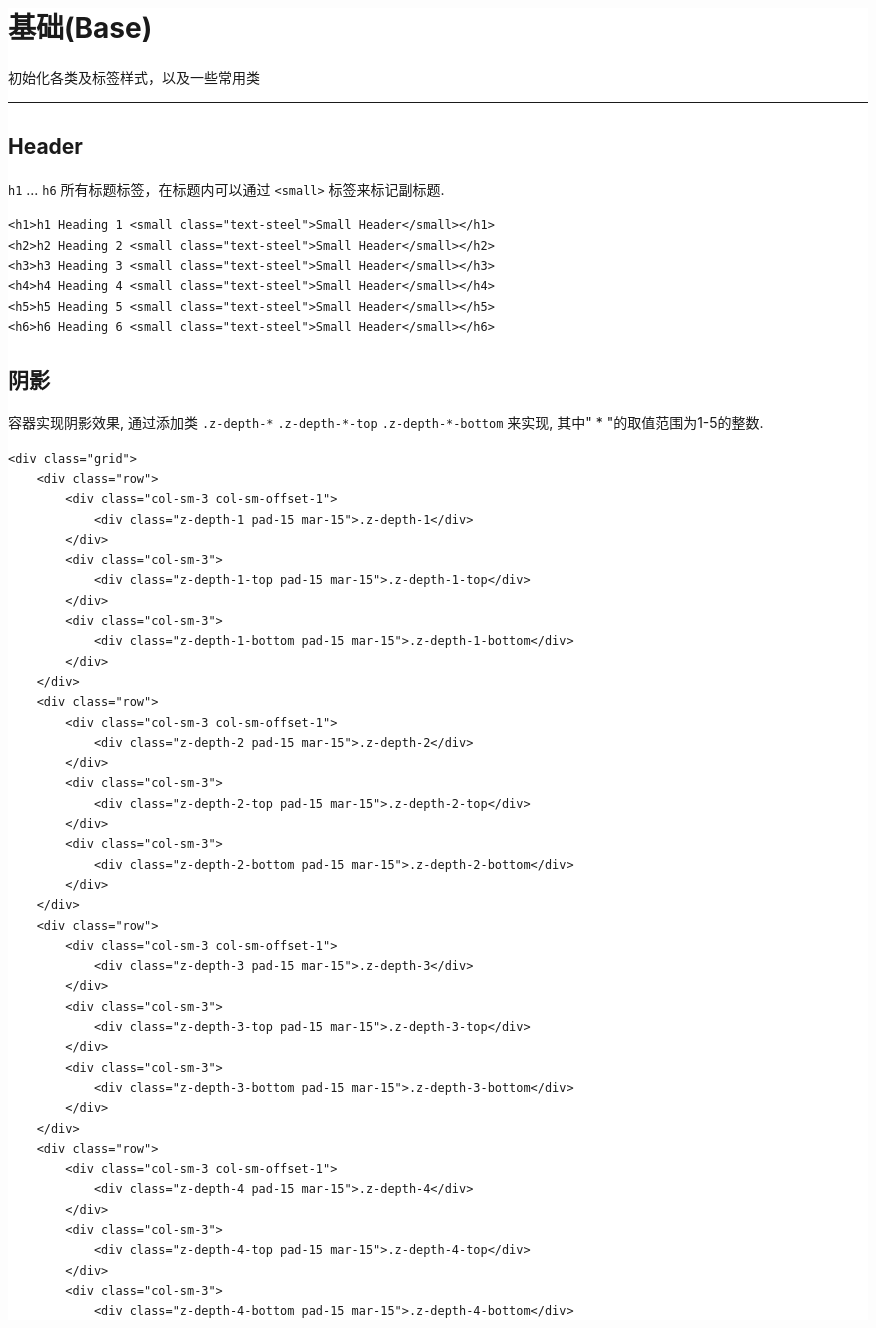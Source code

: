 # 基础(Base)
初始化各类及标签样式，以及一些常用类
***

## Header
`h1` ... `h6` 所有标题标签，在标题内可以通过 `<small>` 标签来标记副标题.
```
<h1>h1 Heading 1 <small class="text-steel">Small Header</small></h1>
<h2>h2 Heading 2 <small class="text-steel">Small Header</small></h2>
<h3>h3 Heading 3 <small class="text-steel">Small Header</small></h3>
<h4>h4 Heading 4 <small class="text-steel">Small Header</small></h4>
<h5>h5 Heading 5 <small class="text-steel">Small Header</small></h5>
<h6>h6 Heading 6 <small class="text-steel">Small Header</small></h6>
```

## 阴影
容器实现阴影效果, 通过添加类 `.z-depth-*` `.z-depth-*-top` `.z-depth-*-bottom` 来实现, 其中" * "的取值范围为1-5的整数.
```
<div class="grid">
    <div class="row">
        <div class="col-sm-3 col-sm-offset-1">
            <div class="z-depth-1 pad-15 mar-15">.z-depth-1</div>
        </div>
        <div class="col-sm-3">
            <div class="z-depth-1-top pad-15 mar-15">.z-depth-1-top</div>
        </div>
        <div class="col-sm-3">
            <div class="z-depth-1-bottom pad-15 mar-15">.z-depth-1-bottom</div>
        </div>
    </div>
    <div class="row">
        <div class="col-sm-3 col-sm-offset-1">
            <div class="z-depth-2 pad-15 mar-15">.z-depth-2</div>
        </div>
        <div class="col-sm-3">
            <div class="z-depth-2-top pad-15 mar-15">.z-depth-2-top</div>
        </div>
        <div class="col-sm-3">
            <div class="z-depth-2-bottom pad-15 mar-15">.z-depth-2-bottom</div>
        </div>
    </div>
    <div class="row">
        <div class="col-sm-3 col-sm-offset-1">
            <div class="z-depth-3 pad-15 mar-15">.z-depth-3</div>
        </div>
        <div class="col-sm-3">
            <div class="z-depth-3-top pad-15 mar-15">.z-depth-3-top</div>
        </div>
        <div class="col-sm-3">
            <div class="z-depth-3-bottom pad-15 mar-15">.z-depth-3-bottom</div>
        </div>
    </div>
    <div class="row">
        <div class="col-sm-3 col-sm-offset-1">
            <div class="z-depth-4 pad-15 mar-15">.z-depth-4</div>
        </div>
        <div class="col-sm-3">
            <div class="z-depth-4-top pad-15 mar-15">.z-depth-4-top</div>
        </div>
        <div class="col-sm-3">
            <div class="z-depth-4-bottom pad-15 mar-15">.z-depth-4-bottom</div>
```